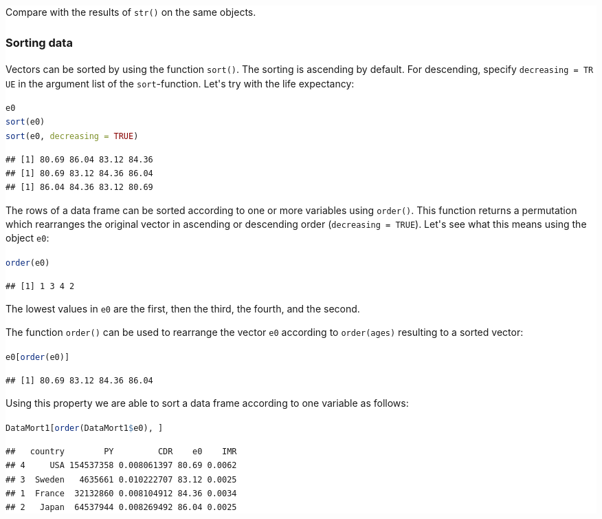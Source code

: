 Compare with the results of `str()` on the same objects.

### Sorting data

Vectors can be sorted by using the function `sort()`. The sorting is ascending by default. For descending, specify `decreasing = TRUE` in the argument list of the `sort`-function. Let's try with the life expectancy:

``` r
e0
sort(e0)
sort(e0, decreasing = TRUE)
```

    ## [1] 80.69 86.04 83.12 84.36
    ## [1] 80.69 83.12 84.36 86.04
    ## [1] 86.04 84.36 83.12 80.69

The rows of a data frame can be sorted according to one or more variables using `order()`. This function returns a permutation which rearranges the original vector in ascending or descending order (`decreasing = TRUE`). Let's see what this means using the object `e0`:

``` r
order(e0)
```

    ## [1] 1 3 4 2

The lowest values in `e0` are the first, then the third, the fourth, and the second.

The function `order()` can be used to rearrange the vector `e0` according to `order(ages)` resulting to a sorted vector:

``` r
e0[order(e0)]
```

    ## [1] 80.69 83.12 84.36 86.04

Using this property we are able to sort a data frame according to one variable as follows:

``` r
DataMort1[order(DataMort1$e0), ]
```

    ##   country        PY         CDR    e0    IMR
    ## 4     USA 154537358 0.008061397 80.69 0.0062
    ## 3  Sweden   4635661 0.010222707 83.12 0.0025
    ## 1  France  32132860 0.008104912 84.36 0.0034
    ## 2   Japan  64537944 0.008269492 86.04 0.0025
